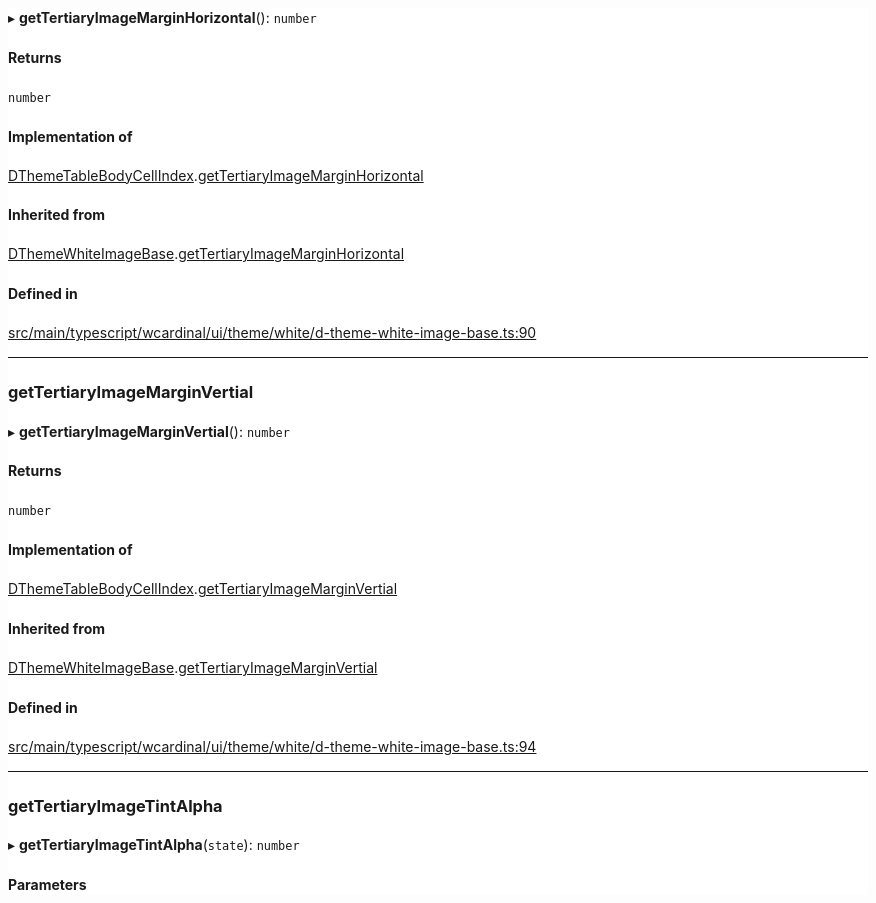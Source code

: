 ▸ **getTertiaryImageMarginHorizontal**(): `number`

#### Returns

`number`

#### Implementation of

[DThemeTableBodyCellIndex](../interfaces/DThemeTableBodyCellIndex.md).[getTertiaryImageMarginHorizontal](../interfaces/DThemeTableBodyCellIndex.md#gettertiaryimagemarginhorizontal)

#### Inherited from

[DThemeWhiteImageBase](DThemeWhiteImageBase.md).[getTertiaryImageMarginHorizontal](DThemeWhiteImageBase.md#gettertiaryimagemarginhorizontal)

#### Defined in

[src/main/typescript/wcardinal/ui/theme/white/d-theme-white-image-base.ts:90](https://github.com/winter-cardinal/winter-cardinal-ui/blob/v0.227.0/src/main/typescript/wcardinal/ui/theme/white/d-theme-white-image-base.ts#L90)

___

### getTertiaryImageMarginVertial

▸ **getTertiaryImageMarginVertial**(): `number`

#### Returns

`number`

#### Implementation of

[DThemeTableBodyCellIndex](../interfaces/DThemeTableBodyCellIndex.md).[getTertiaryImageMarginVertial](../interfaces/DThemeTableBodyCellIndex.md#gettertiaryimagemarginvertial)

#### Inherited from

[DThemeWhiteImageBase](DThemeWhiteImageBase.md).[getTertiaryImageMarginVertial](DThemeWhiteImageBase.md#gettertiaryimagemarginvertial)

#### Defined in

[src/main/typescript/wcardinal/ui/theme/white/d-theme-white-image-base.ts:94](https://github.com/winter-cardinal/winter-cardinal-ui/blob/v0.227.0/src/main/typescript/wcardinal/ui/theme/white/d-theme-white-image-base.ts#L94)

___

### getTertiaryImageTintAlpha

▸ **getTertiaryImageTintAlpha**(`state`): `number`

#### Parameters
